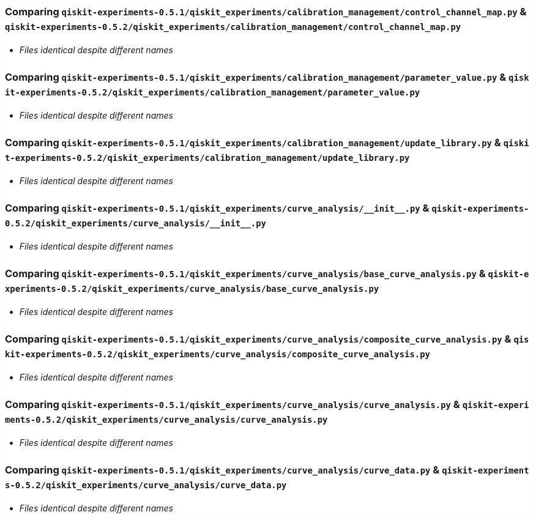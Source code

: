 ### Comparing `qiskit-experiments-0.5.1/qiskit_experiments/calibration_management/control_channel_map.py` & `qiskit-experiments-0.5.2/qiskit_experiments/calibration_management/control_channel_map.py`

 * *Files identical despite different names*

### Comparing `qiskit-experiments-0.5.1/qiskit_experiments/calibration_management/parameter_value.py` & `qiskit-experiments-0.5.2/qiskit_experiments/calibration_management/parameter_value.py`

 * *Files identical despite different names*

### Comparing `qiskit-experiments-0.5.1/qiskit_experiments/calibration_management/update_library.py` & `qiskit-experiments-0.5.2/qiskit_experiments/calibration_management/update_library.py`

 * *Files identical despite different names*

### Comparing `qiskit-experiments-0.5.1/qiskit_experiments/curve_analysis/__init__.py` & `qiskit-experiments-0.5.2/qiskit_experiments/curve_analysis/__init__.py`

 * *Files identical despite different names*

### Comparing `qiskit-experiments-0.5.1/qiskit_experiments/curve_analysis/base_curve_analysis.py` & `qiskit-experiments-0.5.2/qiskit_experiments/curve_analysis/base_curve_analysis.py`

 * *Files identical despite different names*

### Comparing `qiskit-experiments-0.5.1/qiskit_experiments/curve_analysis/composite_curve_analysis.py` & `qiskit-experiments-0.5.2/qiskit_experiments/curve_analysis/composite_curve_analysis.py`

 * *Files identical despite different names*

### Comparing `qiskit-experiments-0.5.1/qiskit_experiments/curve_analysis/curve_analysis.py` & `qiskit-experiments-0.5.2/qiskit_experiments/curve_analysis/curve_analysis.py`

 * *Files identical despite different names*

### Comparing `qiskit-experiments-0.5.1/qiskit_experiments/curve_analysis/curve_data.py` & `qiskit-experiments-0.5.2/qiskit_experiments/curve_analysis/curve_data.py`

 * *Files identical despite different names*
